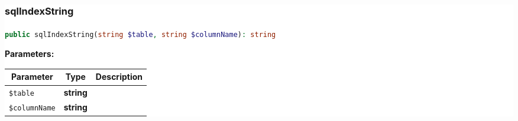 
### sqlIndexString

```php
public sqlIndexString(string $table, string $columnName): string
```

**Parameters:**

| Parameter     | Type       | Description |
|---------------|------------|-------------|
| `$table`      | **string** |             |
| `$columnName` | **string** |             |

